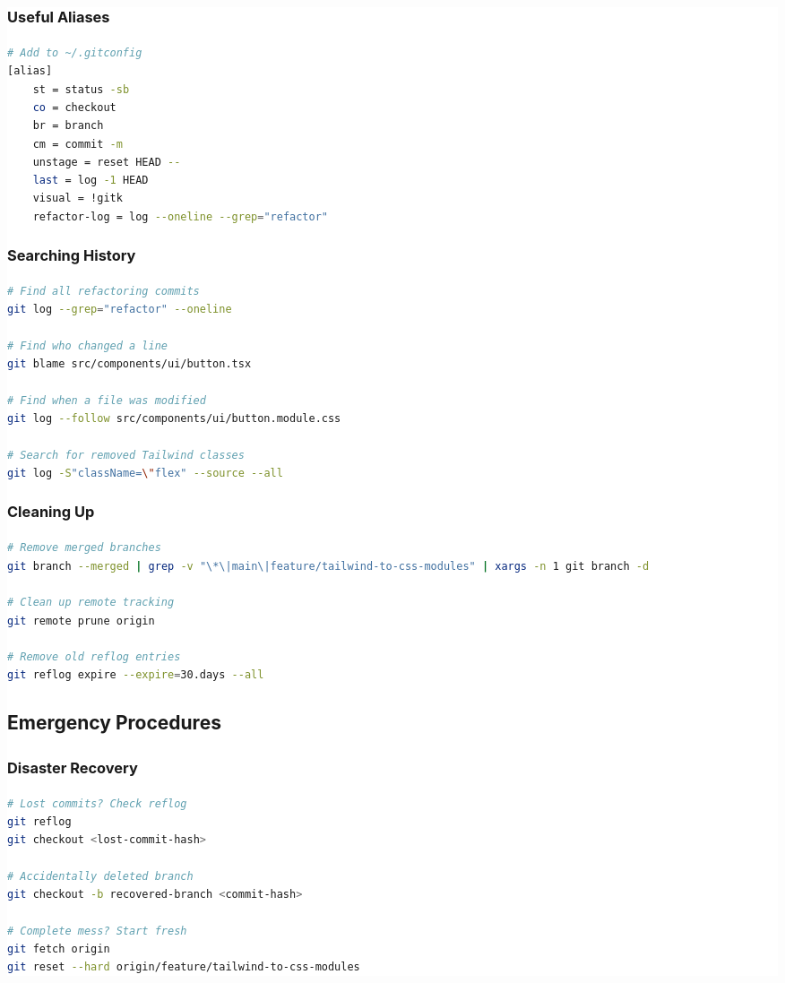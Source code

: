 ### Useful Aliases
```bash
# Add to ~/.gitconfig
[alias]
    st = status -sb
    co = checkout
    br = branch
    cm = commit -m
    unstage = reset HEAD --
    last = log -1 HEAD
    visual = !gitk
    refactor-log = log --oneline --grep="refactor"
```

### Searching History
```bash
# Find all refactoring commits
git log --grep="refactor" --oneline

# Find who changed a line
git blame src/components/ui/button.tsx

# Find when a file was modified
git log --follow src/components/ui/button.module.css

# Search for removed Tailwind classes
git log -S"className=\"flex" --source --all
```

### Cleaning Up
```bash
# Remove merged branches
git branch --merged | grep -v "\*\|main\|feature/tailwind-to-css-modules" | xargs -n 1 git branch -d

# Clean up remote tracking
git remote prune origin

# Remove old reflog entries
git reflog expire --expire=30.days --all
```

## Emergency Procedures

### Disaster Recovery
```bash
# Lost commits? Check reflog
git reflog
git checkout <lost-commit-hash>

# Accidentally deleted branch
git checkout -b recovered-branch <commit-hash>

# Complete mess? Start fresh
git fetch origin
git reset --hard origin/feature/tailwind-to-css-modules
```
